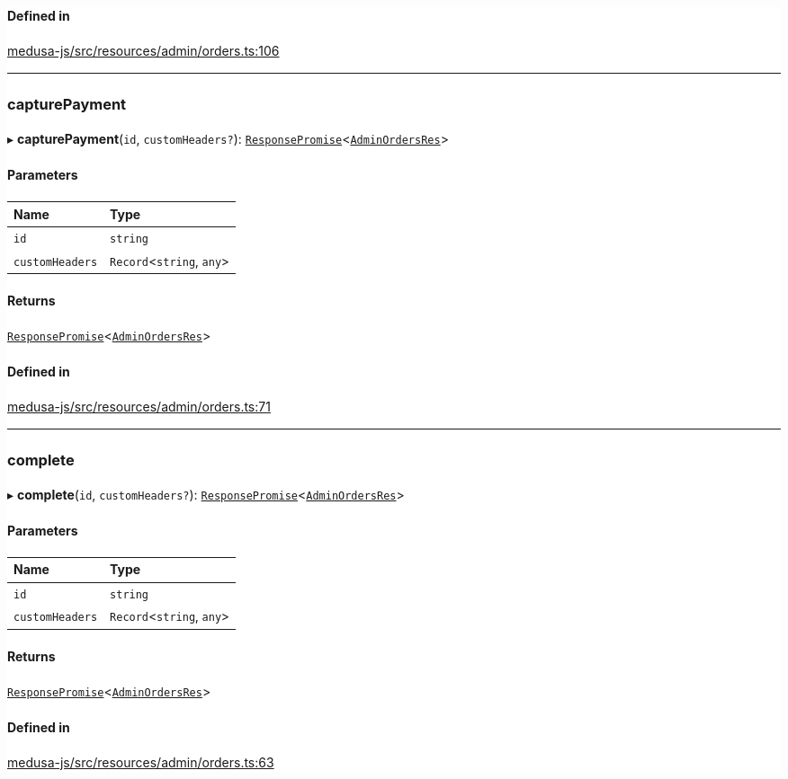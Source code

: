 #### Defined in

[medusa-js/src/resources/admin/orders.ts:106](https://github.com/cloudnepal/medusa/blob/dda886a7/packages/medusa-js/src/resources/admin/orders.ts#L106)

___

### capturePayment

▸ **capturePayment**(`id`, `customHeaders?`): [`ResponsePromise`](../modules/internal.md#responsepromise)<[`AdminOrdersRes`](../modules/internal-14.md#adminordersres)\>

#### Parameters

| Name | Type |
| :------ | :------ |
| `id` | `string` |
| `customHeaders` | `Record`<`string`, `any`\> |

#### Returns

[`ResponsePromise`](../modules/internal.md#responsepromise)<[`AdminOrdersRes`](../modules/internal-14.md#adminordersres)\>

#### Defined in

[medusa-js/src/resources/admin/orders.ts:71](https://github.com/cloudnepal/medusa/blob/dda886a7/packages/medusa-js/src/resources/admin/orders.ts#L71)

___

### complete

▸ **complete**(`id`, `customHeaders?`): [`ResponsePromise`](../modules/internal.md#responsepromise)<[`AdminOrdersRes`](../modules/internal-14.md#adminordersres)\>

#### Parameters

| Name | Type |
| :------ | :------ |
| `id` | `string` |
| `customHeaders` | `Record`<`string`, `any`\> |

#### Returns

[`ResponsePromise`](../modules/internal.md#responsepromise)<[`AdminOrdersRes`](../modules/internal-14.md#adminordersres)\>

#### Defined in

[medusa-js/src/resources/admin/orders.ts:63](https://github.com/cloudnepal/medusa/blob/dda886a7/packages/medusa-js/src/resources/admin/orders.ts#L63)
